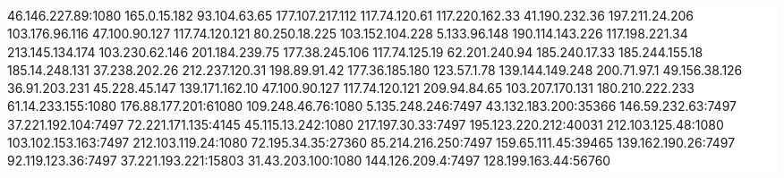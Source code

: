 46.146.227.89:1080
165.0.15.182
93.104.63.65
177.107.217.112
117.74.120.61
117.220.162.33
41.190.232.36
197.211.24.206
103.176.96.116
47.100.90.127
117.74.120.121
80.250.18.225
103.152.104.228
5.133.96.148
190.114.143.226
117.198.221.34
213.145.134.174
103.230.62.146
201.184.239.75
177.38.245.106
117.74.125.19
62.201.240.94
185.240.17.33
185.244.155.18
185.14.248.131
37.238.202.26
212.237.120.31
198.89.91.42
177.36.185.180
123.57.1.78
139.144.149.248
200.71.97.1
49.156.38.126
36.91.203.231
45.228.45.147
139.171.162.10
47.100.90.127
117.74.120.121
209.94.84.65
103.207.170.131
180.210.222.233
61.14.233.155:1080
176.88.177.201:61080
109.248.46.76:1080
5.135.248.246:7497
43.132.183.200:35366
146.59.232.63:7497
37.221.192.104:7497
72.221.171.135:4145
45.115.13.242:1080
217.197.30.33:7497
195.123.220.212:40031
212.103.125.48:1080
103.102.153.163:7497
212.103.119.24:1080
72.195.34.35:27360
85.214.216.250:7497
159.65.111.45:39465
139.162.190.26:7497
92.119.123.36:7497
37.221.193.221:15803
31.43.203.100:1080
144.126.209.4:7497
128.199.163.44:56760